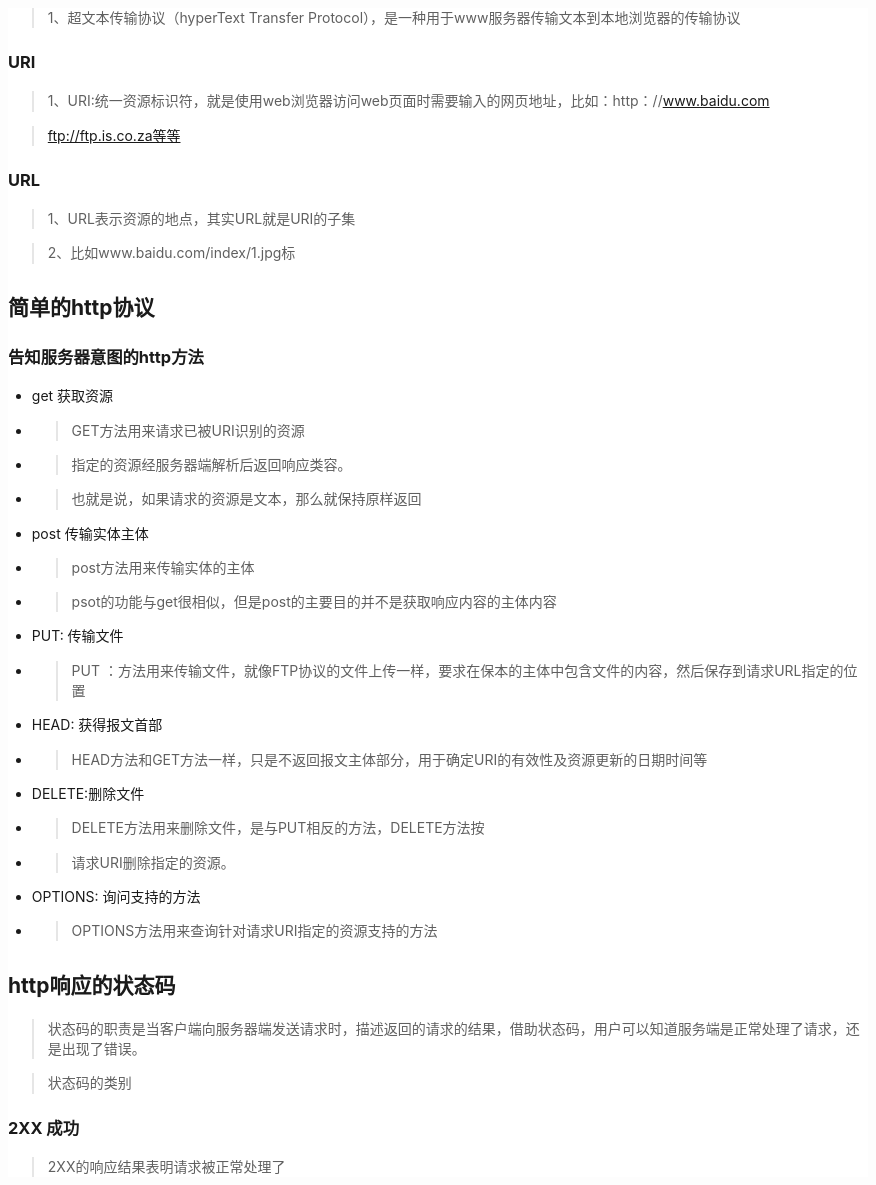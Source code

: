 > 1、超文本传输协议（hyperText Transfer Protocol），是一种用于www服务器传输文本到本地浏览器的传输协议


### URI
> 1、URI:统一资源标识符，就是使用web浏览器访问web页面时需要输入的网页地址，比如：http：//www.baidu.com

> ftp://ftp.is.co.za等等



### URL
> 1、URL表示资源的地点，其实URL就是URI的子集


> 2、比如www.baidu.com/index/1.jpg标


## 简单的http协议
### 告知服务器意图的http方法
* get  获取资源
* > GET方法用来请求已被URI识别的资源

* > 指定的资源经服务器端解析后返回响应类容。


* > 也就是说，如果请求的资源是文本，那么就保持原样返回

* post 传输实体主体
* > post方法用来传输实体的主体

* > psot的功能与get很相似，但是post的主要目的并不是获取响应内容的主体内容


* PUT:  传输文件
* > PUT ：方法用来传输文件，就像FTP协议的文件上传一样，要求在保本的主体中包含文件的内容，然后保存到请求URL指定的位置

* HEAD: 获得报文首部
* > HEAD方法和GET方法一样，只是不返回报文主体部分，用于确定URI的有效性及资源更新的日期时间等


* DELETE:删除文件
* > DELETE方法用来删除文件，是与PUT相反的方法，DELETE方法按

* > 请求URI删除指定的资源。



* OPTIONS: 询问支持的方法
* > OPTIONS方法用来查询针对请求URI指定的资源支持的方法



## http响应的状态码
> 状态码的职责是当客户端向服务器端发送请求时，描述返回的请求的结果，借助状态码，用户可以知道服务端是正常处理了请求，还是出现了错误。


> 状态码的类别



### 2XX  成功
> 2XX的响应结果表明请求被正常处理了 
